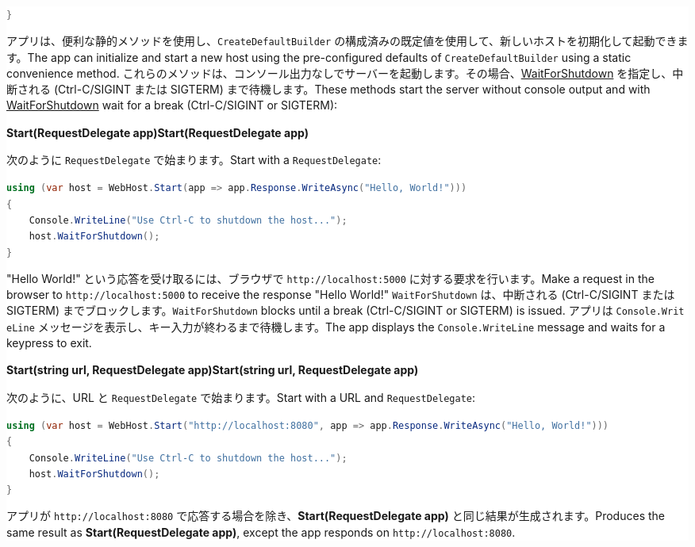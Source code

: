 ```csharp
}
```

<span data-ttu-id="8bd5b-337">アプリは、便利な静的メソッドを使用し、`CreateDefaultBuilder` の構成済みの既定値を使用して、新しいホストを初期化して起動できます。</span><span class="sxs-lookup"><span data-stu-id="8bd5b-337">The app can initialize and start a new host using the pre-configured defaults of `CreateDefaultBuilder` using a static convenience method.</span></span> <span data-ttu-id="8bd5b-338">これらのメソッドは、コンソール出力なしでサーバーを起動します。その場合、[WaitForShutdown](/dotnet/api/microsoft.aspnetcore.hosting.webhostextensions.waitforshutdown) を指定し、中断される (Ctrl-C/SIGINT または SIGTERM) まで待機します。</span><span class="sxs-lookup"><span data-stu-id="8bd5b-338">These methods start the server without console output and with [WaitForShutdown](/dotnet/api/microsoft.aspnetcore.hosting.webhostextensions.waitforshutdown) wait for a break (Ctrl-C/SIGINT or SIGTERM):</span></span>

<span data-ttu-id="8bd5b-339">**Start(RequestDelegate app)**</span><span class="sxs-lookup"><span data-stu-id="8bd5b-339">**Start(RequestDelegate app)**</span></span>

<span data-ttu-id="8bd5b-340">次のように `RequestDelegate` で始まります。</span><span class="sxs-lookup"><span data-stu-id="8bd5b-340">Start with a `RequestDelegate`:</span></span>

```csharp
using (var host = WebHost.Start(app => app.Response.WriteAsync("Hello, World!")))
{
    Console.WriteLine("Use Ctrl-C to shutdown the host...");
    host.WaitForShutdown();
}
```

<span data-ttu-id="8bd5b-341">"Hello World!" という応答を受け取るには、ブラウザで `http://localhost:5000` に対する要求を行います。</span><span class="sxs-lookup"><span data-stu-id="8bd5b-341">Make a request in the browser to `http://localhost:5000` to receive the response "Hello World!"</span></span> <span data-ttu-id="8bd5b-342">`WaitForShutdown` は、中断される (Ctrl-C/SIGINT または SIGTERM) までブロックします。</span><span class="sxs-lookup"><span data-stu-id="8bd5b-342">`WaitForShutdown` blocks until a break (Ctrl-C/SIGINT or SIGTERM) is issued.</span></span> <span data-ttu-id="8bd5b-343">アプリは `Console.WriteLine` メッセージを表示し、キー入力が終わるまで待機します。</span><span class="sxs-lookup"><span data-stu-id="8bd5b-343">The app displays the `Console.WriteLine` message and waits for a keypress to exit.</span></span>

<span data-ttu-id="8bd5b-344">**Start(string url, RequestDelegate app)**</span><span class="sxs-lookup"><span data-stu-id="8bd5b-344">**Start(string url, RequestDelegate app)**</span></span>

<span data-ttu-id="8bd5b-345">次のように、URL と `RequestDelegate` で始まります。</span><span class="sxs-lookup"><span data-stu-id="8bd5b-345">Start with a URL and `RequestDelegate`:</span></span>

```csharp
using (var host = WebHost.Start("http://localhost:8080", app => app.Response.WriteAsync("Hello, World!")))
{
    Console.WriteLine("Use Ctrl-C to shutdown the host...");
    host.WaitForShutdown();
}
```

<span data-ttu-id="8bd5b-346">アプリが `http://localhost:8080` で応答する場合を除き、**Start(RequestDelegate app)** と同じ結果が生成されます。</span><span class="sxs-lookup"><span data-stu-id="8bd5b-346">Produces the same result as **Start(RequestDelegate app)**, except the app responds on `http://localhost:8080`.</span></span>

